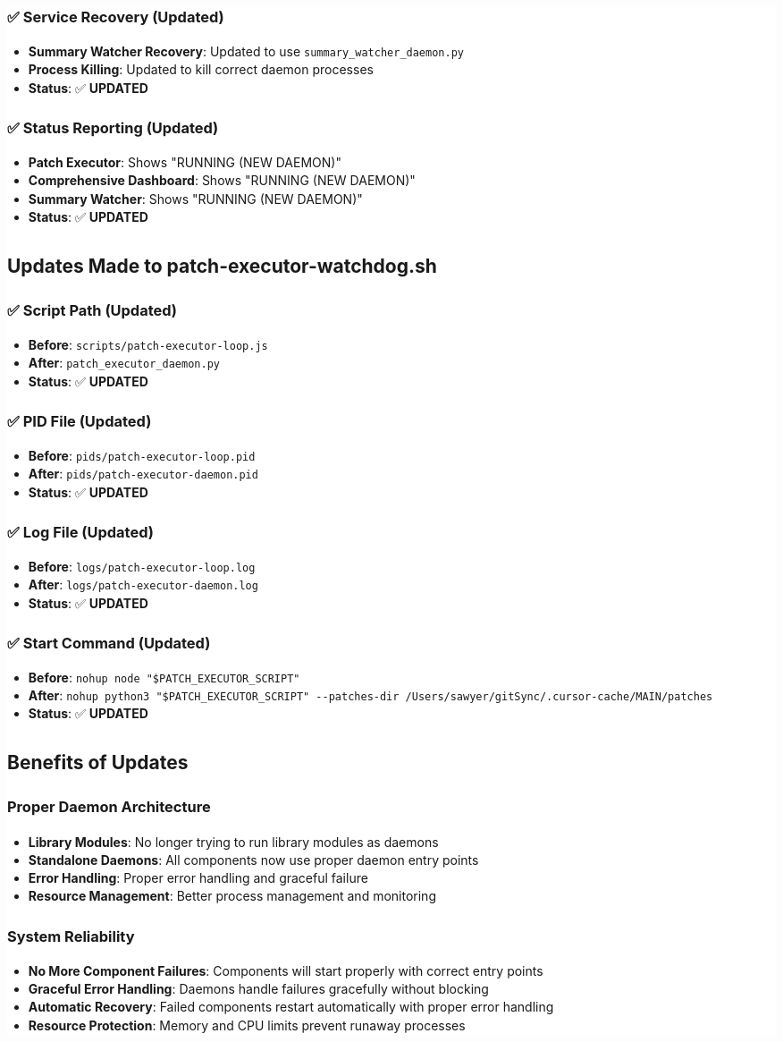 ### ✅ **Service Recovery** (Updated)
- **Summary Watcher Recovery**: Updated to use `summary_watcher_daemon.py`
- **Process Killing**: Updated to kill correct daemon processes
- **Status**: ✅ **UPDATED**

### ✅ **Status Reporting** (Updated)
- **Patch Executor**: Shows "RUNNING (NEW DAEMON)"
- **Comprehensive Dashboard**: Shows "RUNNING (NEW DAEMON)"
- **Summary Watcher**: Shows "RUNNING (NEW DAEMON)"
- **Status**: ✅ **UPDATED**

## Updates Made to patch-executor-watchdog.sh

### ✅ **Script Path** (Updated)
- **Before**: `scripts/patch-executor-loop.js`
- **After**: `patch_executor_daemon.py`
- **Status**: ✅ **UPDATED**

### ✅ **PID File** (Updated)
- **Before**: `pids/patch-executor-loop.pid`
- **After**: `pids/patch-executor-daemon.pid`
- **Status**: ✅ **UPDATED**

### ✅ **Log File** (Updated)
- **Before**: `logs/patch-executor-loop.log`
- **After**: `logs/patch-executor-daemon.log`
- **Status**: ✅ **UPDATED**

### ✅ **Start Command** (Updated)
- **Before**: `nohup node "$PATCH_EXECUTOR_SCRIPT"`
- **After**: `nohup python3 "$PATCH_EXECUTOR_SCRIPT" --patches-dir /Users/sawyer/gitSync/.cursor-cache/MAIN/patches`
- **Status**: ✅ **UPDATED**

## Benefits of Updates

### **Proper Daemon Architecture**
- **Library Modules**: No longer trying to run library modules as daemons
- **Standalone Daemons**: All components now use proper daemon entry points
- **Error Handling**: Proper error handling and graceful failure
- **Resource Management**: Better process management and monitoring

### **System Reliability**
- **No More Component Failures**: Components will start properly with correct entry points
- **Graceful Error Handling**: Daemons handle failures gracefully without blocking
- **Automatic Recovery**: Failed components restart automatically with proper error handling
- **Resource Protection**: Memory and CPU limits prevent runaway processes
